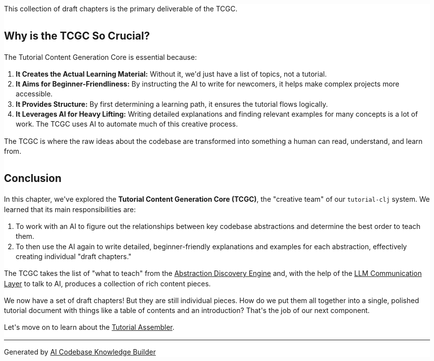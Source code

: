 This collection of draft chapters is the primary deliverable of the TCGC.

## Why is the TCGC So Crucial?

The Tutorial Content Generation Core is essential because:
1.  **It Creates the Actual Learning Material:** Without it, we'd just have a list of topics, not a tutorial.
2.  **It Aims for Beginner-Friendliness:** By instructing the AI to write for newcomers, it helps make complex projects more accessible.
3.  **It Provides Structure:** By first determining a learning path, it ensures the tutorial flows logically.
4.  **It Leverages AI for Heavy Lifting:** Writing detailed explanations and finding relevant examples for many concepts is a lot of work. The TCGC uses AI to automate much of this creative process.

The TCGC is where the raw ideas about the codebase are transformed into something a human can read, understand, and learn from.

## Conclusion

In this chapter, we've explored the **Tutorial Content Generation Core (TCGC)**, the "creative team" of our `tutorial-clj` system. We learned that its main responsibilities are:
1.  To work with an AI to figure out the relationships between key codebase abstractions and determine the best order to teach them.
2.  To then use the AI again to write detailed, beginner-friendly explanations and examples for each abstraction, effectively creating individual "draft chapters."

The TCGC takes the list of "what to teach" from the [Abstraction Discovery Engine](03_abstraction_discovery_engine.md) and, with the help of the [LLM Communication Layer](06_llm_communication_layer.md) to talk to AI, produces a collection of rich content pieces.

We now have a set of draft chapters! But they are still individual pieces. How do we put them all together into a single, polished tutorial document with things like a table of contents and an introduction? That's the job of our next component.

Let's move on to learn about the [Tutorial Assembler](05_tutorial_assembler.md).

---

Generated by [AI Codebase Knowledge Builder](https://github.com/The-Pocket/Tutorial-Codebase-Knowledge)
